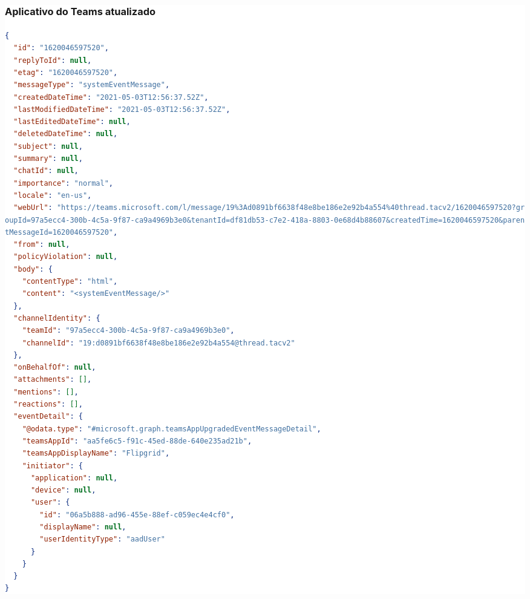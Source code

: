 ### <a name="teams-app-upgraded"></a>Aplicativo do Teams atualizado

```json
{
  "id": "1620046597520",
  "replyToId": null,
  "etag": "1620046597520",
  "messageType": "systemEventMessage",
  "createdDateTime": "2021-05-03T12:56:37.52Z",
  "lastModifiedDateTime": "2021-05-03T12:56:37.52Z",
  "lastEditedDateTime": null,
  "deletedDateTime": null,
  "subject": null,
  "summary": null,
  "chatId": null,
  "importance": "normal",
  "locale": "en-us",
  "webUrl": "https://teams.microsoft.com/l/message/19%3Ad0891bf6638f48e8be186e2e92b4a554%40thread.tacv2/1620046597520?groupId=97a5ecc4-300b-4c5a-9f87-ca9a4969b3e0&tenantId=df81db53-c7e2-418a-8803-0e68d4b88607&createdTime=1620046597520&parentMessageId=1620046597520",
  "from": null,
  "policyViolation": null,
  "body": {
    "contentType": "html",
    "content": "<systemEventMessage/>"
  },
  "channelIdentity": {
    "teamId": "97a5ecc4-300b-4c5a-9f87-ca9a4969b3e0",
    "channelId": "19:d0891bf6638f48e8be186e2e92b4a554@thread.tacv2"
  },
  "onBehalfOf": null,
  "attachments": [],
  "mentions": [],
  "reactions": [],
  "eventDetail": {
    "@odata.type": "#microsoft.graph.teamsAppUpgradedEventMessageDetail",
    "teamsAppId": "aa5fe6c5-f91c-45ed-88de-640e235ad21b",
    "teamsAppDisplayName": "Flipgrid",
    "initiator": {
      "application": null,
      "device": null,
      "user": {
        "id": "06a5b888-ad96-455e-88ef-c059ec4e4cf0",
        "displayName": null,
        "userIdentityType": "aadUser"
      }
    }
  }
}
```
